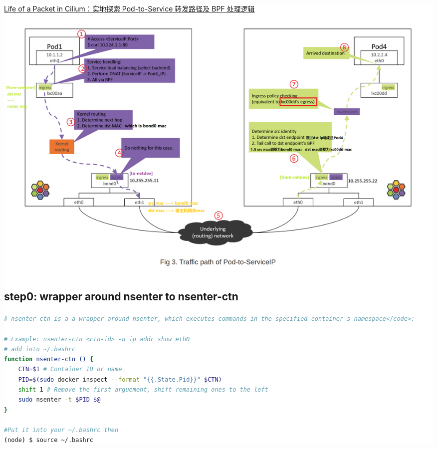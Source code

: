 [Life of a Packet in Cilium：实地探索 Pod-to-Service 转发路径及 BPF 处理逻辑](http://arthurchiao.art/blog/cilium-life-of-a-packet-pod-to-service-zh/)

<img src="./cilium-pod-to-service-path.png" alt="cilium-pod-to-service-path" style="zoom:150%;" />



## step0: wrapper around nsenter to nsenter-ctn

```bash
# nsenter-ctn is a a wrapper around nsenter, which executes commands in the specified container's namespace</code>:

# Example: nsenter-ctn <ctn-id> -n ip addr show eth0
# add into ~/.bashrc
function nsenter-ctn () {
    CTN=$1 # Container ID or name
    PID=$(sudo docker inspect --format "{{.State.Pid}}" $CTN)
    shift 1 # Remove the first arguement, shift remaining ones to the left
    sudo nsenter -t $PID $@
}

#Put it into your ~/.bashrc then
(node) $ source ~/.bashrc
```


